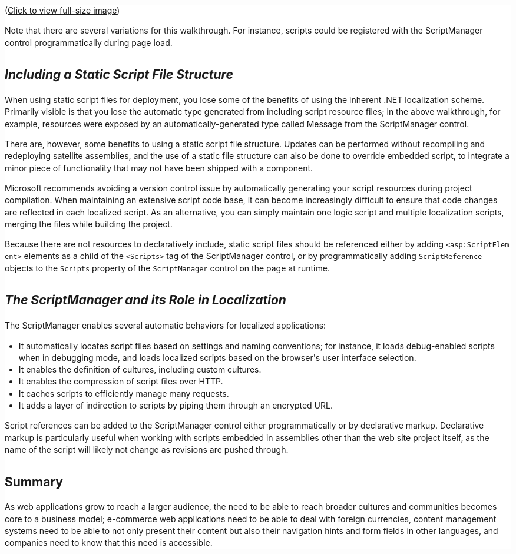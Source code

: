 ([Click to view full-size image](understanding-asp-net-ajax-localization/_static/image6.png))


Note that there are several variations for this walkthrough. For instance, scripts could be registered with the ScriptManager control programmatically during page load.

## *Including a Static Script File Structure*

When using static script files for deployment, you lose some of the benefits of using the inherent .NET localization scheme. Primarily visible is that you lose the automatic type generated from including script resource files; in the above walkthrough, for example, resources were exposed by an automatically-generated type called Message from the ScriptManager control.

There are, however, some benefits to using a static script file structure. Updates can be performed without recompiling and redeploying satellite assemblies, and the use of a static file structure can also be done to override embedded script, to integrate a minor piece of functionality that may not have been shipped with a component.

Microsoft recommends avoiding a version control issue by automatically generating your script resources during project compilation. When maintaining an extensive script code base, it can become increasingly difficult to ensure that code changes are reflected in each localized script. As an alternative, you can simply maintain one logic script and multiple localization scripts, merging the files while building the project.

Because there are not resources to declaratively include, static script files should be referenced either by adding `<asp:ScriptElement>` elements as a child of the `<Scripts>` tag of the ScriptManager control, or by programmatically adding `ScriptReference` objects to the `Scripts` property of the `ScriptManager` control on the page at runtime.

## *The ScriptManager and its Role in Localization*

The ScriptManager enables several automatic behaviors for localized applications:

- It automatically locates script files based on settings and naming conventions; for instance, it loads debug-enabled scripts when in debugging mode, and loads localized scripts based on the browser's user interface selection.
- It enables the definition of cultures, including custom cultures.
- It enables the compression of script files over HTTP.
- It caches scripts to efficiently manage many requests.
- It adds a layer of indirection to scripts by piping them through an encrypted URL.

Script references can be added to the ScriptManager control either programmatically or by declarative markup. Declarative markup is particularly useful when working with scripts embedded in assemblies other than the web site project itself, as the name of the script will likely not change as revisions are pushed through.

## Summary

As web applications grow to reach a larger audience, the need to be able to reach broader cultures and communities becomes core to a business model; e-commerce web applications need to be able to deal with foreign currencies, content management systems need to be able to not only present their content but also their navigation hints and form fields in other languages, and companies need to know that this need is accessible.
